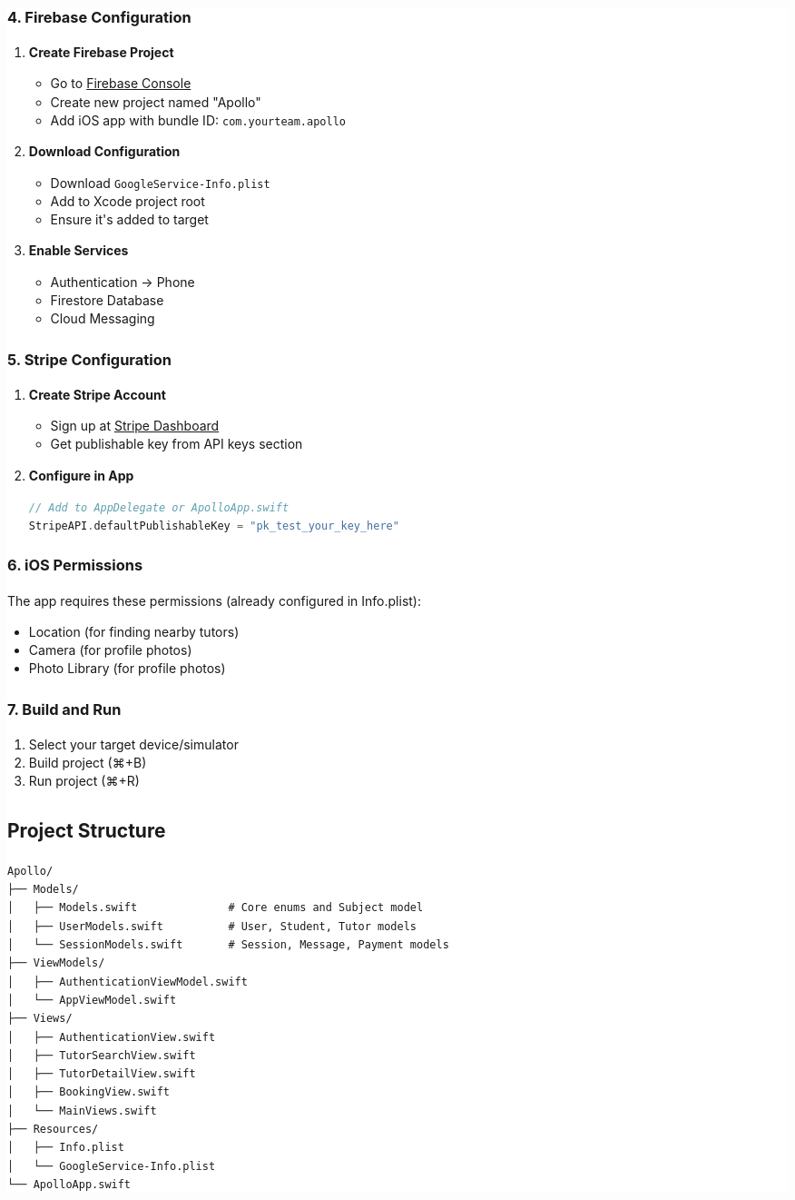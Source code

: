 ### 4. Firebase Configuration

1. **Create Firebase Project**
   - Go to [Firebase Console](https://console.firebase.google.com)
   - Create new project named "Apollo"
   - Add iOS app with bundle ID: `com.yourteam.apollo`

2. **Download Configuration**
   - Download `GoogleService-Info.plist`
   - Add to Xcode project root
   - Ensure it's added to target

3. **Enable Services**
   - Authentication → Phone
   - Firestore Database
   - Cloud Messaging

### 5. Stripe Configuration

1. **Create Stripe Account**
   - Sign up at [Stripe Dashboard](https://dashboard.stripe.com)
   - Get publishable key from API keys section

2. **Configure in App**
   ```swift
   // Add to AppDelegate or ApolloApp.swift
   StripeAPI.defaultPublishableKey = "pk_test_your_key_here"
   ```

### 6. iOS Permissions

The app requires these permissions (already configured in Info.plist):
- Location (for finding nearby tutors)
- Camera (for profile photos)
- Photo Library (for profile photos)

### 7. Build and Run

1. Select your target device/simulator
2. Build project (⌘+B)
3. Run project (⌘+R)

## Project Structure

```
Apollo/
├── Models/
│   ├── Models.swift              # Core enums and Subject model
│   ├── UserModels.swift          # User, Student, Tutor models
│   └── SessionModels.swift       # Session, Message, Payment models
├── ViewModels/
│   ├── AuthenticationViewModel.swift
│   └── AppViewModel.swift
├── Views/
│   ├── AuthenticationView.swift
│   ├── TutorSearchView.swift
│   ├── TutorDetailView.swift
│   ├── BookingView.swift
│   └── MainViews.swift
├── Resources/
│   ├── Info.plist
│   └── GoogleService-Info.plist
└── ApolloApp.swift
```
